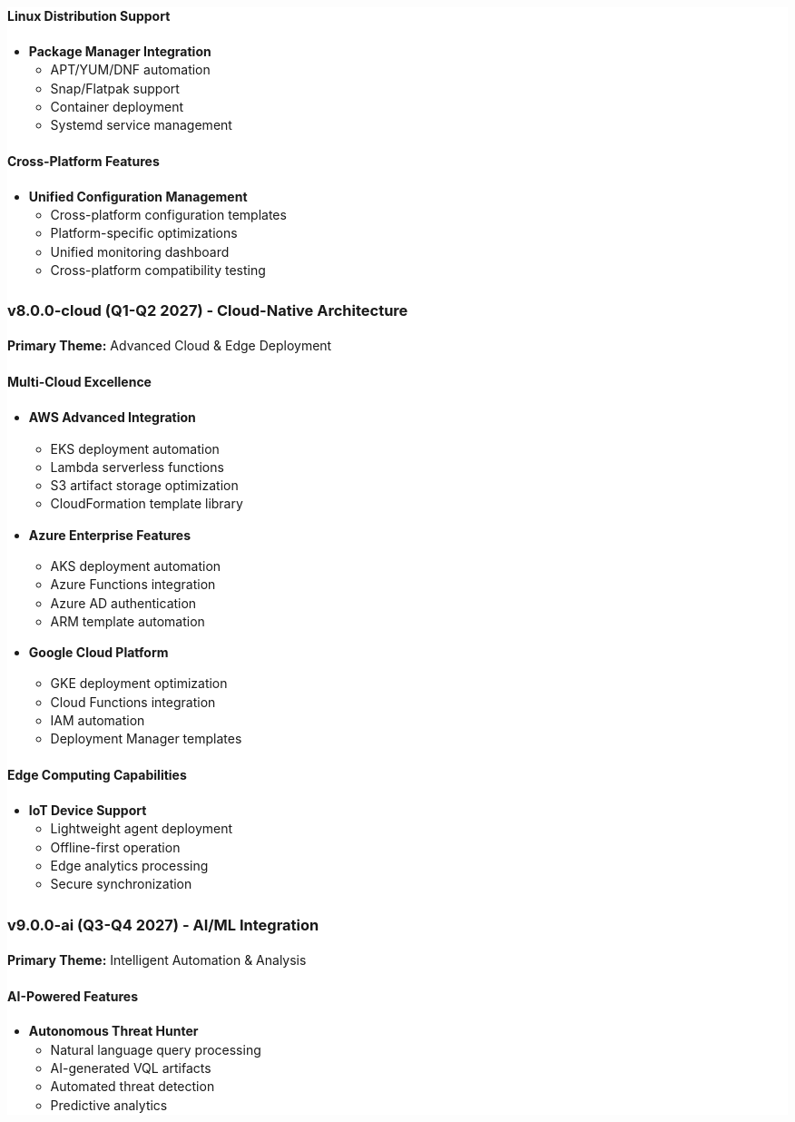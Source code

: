 #### **Linux Distribution Support**
- **Package Manager Integration**
  - APT/YUM/DNF automation
  - Snap/Flatpak support
  - Container deployment
  - Systemd service management

#### **Cross-Platform Features**
- **Unified Configuration Management**
  - Cross-platform configuration templates
  - Platform-specific optimizations
  - Unified monitoring dashboard
  - Cross-platform compatibility testing

### **v8.0.0-cloud (Q1-Q2 2027) - Cloud-Native Architecture**
**Primary Theme:** Advanced Cloud & Edge Deployment

#### **Multi-Cloud Excellence**
- **AWS Advanced Integration**
  - EKS deployment automation
  - Lambda serverless functions
  - S3 artifact storage optimization
  - CloudFormation template library

- **Azure Enterprise Features**
  - AKS deployment automation
  - Azure Functions integration
  - Azure AD authentication
  - ARM template automation

- **Google Cloud Platform**
  - GKE deployment optimization
  - Cloud Functions integration
  - IAM automation
  - Deployment Manager templates

#### **Edge Computing Capabilities**
- **IoT Device Support**
  - Lightweight agent deployment
  - Offline-first operation
  - Edge analytics processing
  - Secure synchronization

### **v9.0.0-ai (Q3-Q4 2027) - AI/ML Integration**
**Primary Theme:** Intelligent Automation & Analysis

#### **AI-Powered Features**
- **Autonomous Threat Hunter**
  - Natural language query processing
  - AI-generated VQL artifacts
  - Automated threat detection
  - Predictive analytics
